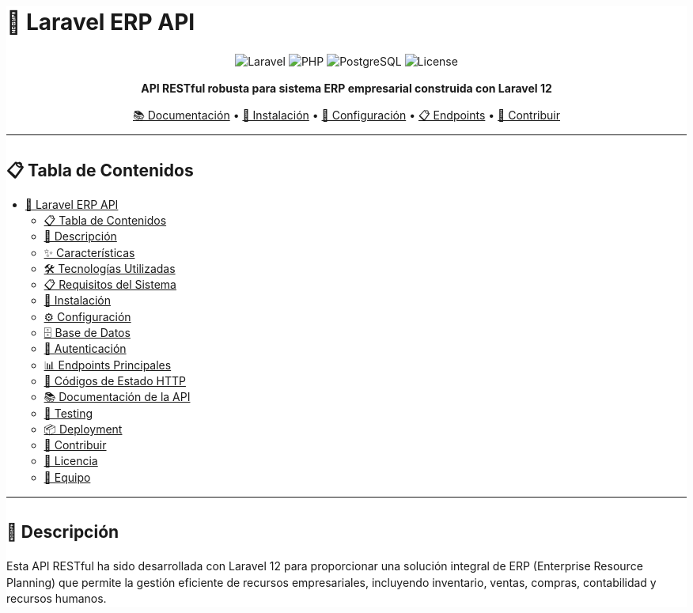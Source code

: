 # 🏢 Laravel ERP API

<div align="center">

![Laravel](https://img.shields.io/badge/Laravel-12.x-red?style=for-the-badge&logo=laravel&logoColor=white)
![PHP](https://img.shields.io/badge/PHP-8.2-blue?style=for-the-badge&logo=php&logoColor=white)
![PostgreSQL](https://img.shields.io/badge/PostgreSQL-15+-blue?style=for-the-badge&logo=postgresql&logoColor=white)
![License](https://img.shields.io/badge/License-MIT-green?style=for-the-badge)

**API RESTful robusta para sistema ERP empresarial construida con Laravel 12**

[📚 Documentación](#-documentación) •
[🚀 Instalación](#-instalación) •
[🔧 Configuración](#️-configuración) •
[📋 Endpoints](#-endpoints-principales) •
[🤝 Contribuir](#-contribuir)

</div>

---

## 📋 Tabla de Contenidos

- [🏢 Laravel ERP API](#-laravel-erp-api)
  - [📋 Tabla de Contenidos](#-tabla-de-contenidos)
  - [📖 Descripción](#-descripción)
  - [✨ Características](#-características)
  - [🛠️ Tecnologías Utilizadas](#️-tecnologías-utilizadas)
  - [📋 Requisitos del Sistema](#-requisitos-del-sistema)
  - [🚀 Instalación](#-instalación)
  - [⚙️ Configuración](#️-configuración)
  - [🗄️ Base de Datos](#️-base-de-datos)
  - [🔐 Autenticación](#-autenticación)
  - [📊 Endpoints Principales](#-endpoints-principales)
  - [📱 Códigos de Estado HTTP](#-códigos-de-estado-http)
  - [📚 Documentación de la API](#-documentación-de-la-api)
  - [🧪 Testing](#-testing)
  - [📦 Deployment](#-deployment)
  - [🤝 Contribuir](#-contribuir)
  - [📄 Licencia](#-licencia)
  - [👥 Equipo](#-equipo)

---

## 📖 Descripción

Esta API RESTful ha sido desarrollada con Laravel 12 para proporcionar una solución integral de ERP (Enterprise Resource Planning) que permite la gestión eficiente de recursos empresariales, incluyendo inventario, ventas, compras, contabilidad y recursos humanos.
